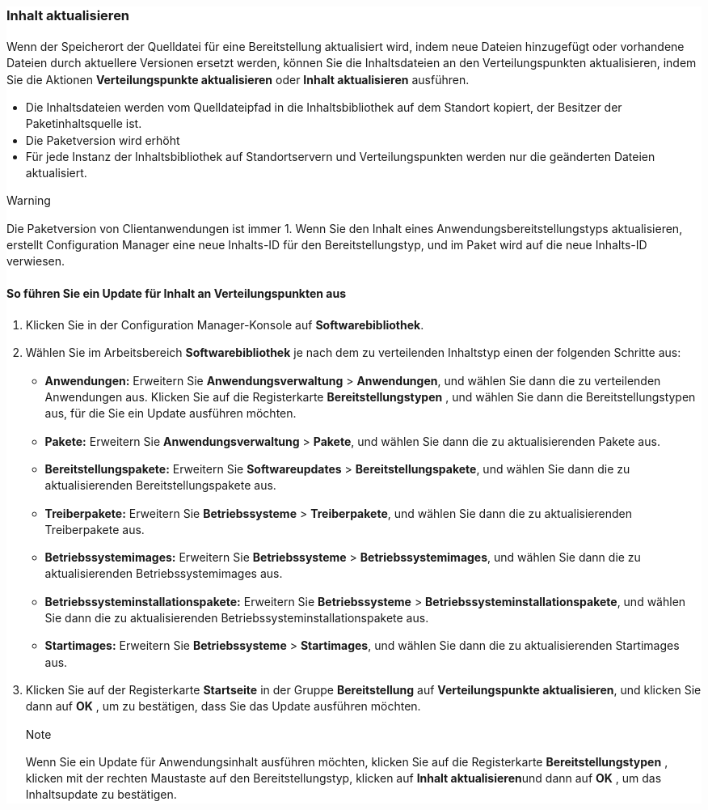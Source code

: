 ### <a name="update-content"></a>Inhalt aktualisieren
Wenn der Speicherort der Quelldatei für eine Bereitstellung aktualisiert wird, indem neue Dateien hinzugefügt oder vorhandene Dateien durch aktuellere Versionen ersetzt werden, können Sie die Inhaltsdateien an den Verteilungspunkten aktualisieren, indem Sie die Aktionen **Verteilungspunkte aktualisieren** oder **Inhalt aktualisieren** ausführen.  
- Die Inhaltsdateien werden vom Quelldateipfad in die Inhaltsbibliothek auf dem Standort kopiert, der Besitzer der Paketinhaltsquelle ist.  
- Die Paketversion wird erhöht  
- Für jede Instanz der Inhaltsbibliothek auf Standortservern und Verteilungspunkten werden nur die geänderten Dateien aktualisiert.  

> [!WARNING]  
> Die Paketversion von Clientanwendungen ist immer 1. Wenn Sie den Inhalt eines Anwendungsbereitstellungstyps aktualisieren, erstellt Configuration Manager eine neue Inhalts-ID für den Bereitstellungstyp, und im Paket wird auf die neue Inhalts-ID verwiesen.  

#### <a name="to-update-content-on-distribution-points"></a>So führen Sie ein Update für Inhalt an Verteilungspunkten aus  

1.  Klicken Sie in der Configuration Manager-Konsole auf **Softwarebibliothek**.  

2.  Wählen Sie im Arbeitsbereich **Softwarebibliothek** je nach dem zu verteilenden Inhaltstyp einen der folgenden Schritte aus:  

    - **Anwendungen:** Erweitern Sie **Anwendungsverwaltung** > **Anwendungen**, und wählen Sie dann die zu verteilenden Anwendungen aus. Klicken Sie auf die Registerkarte **Bereitstellungstypen** , und wählen Sie dann die Bereitstellungstypen aus, für die Sie ein Update ausführen möchten.  

    - **Pakete:** Erweitern Sie **Anwendungsverwaltung** > **Pakete**, und wählen Sie dann die zu aktualisierenden Pakete aus.  

    - **Bereitstellungspakete:** Erweitern Sie **Softwareupdates** > **Bereitstellungspakete**, und wählen Sie dann die zu aktualisierenden Bereitstellungspakete aus.  

    - **Treiberpakete:** Erweitern Sie **Betriebssysteme** > **Treiberpakete**, und wählen Sie dann die zu aktualisierenden Treiberpakete aus.  

    - **Betriebssystemimages:** Erweitern Sie **Betriebssysteme** > **Betriebssystemimages**, und wählen Sie dann die zu aktualisierenden Betriebssystemimages aus.  

    - **Betriebssysteminstallationspakete:** Erweitern Sie **Betriebssysteme** > **Betriebssysteminstallationspakete**, und wählen Sie dann die zu aktualisierenden Betriebssysteminstallationspakete aus.  

    - **Startimages:** Erweitern Sie **Betriebssysteme** >  **Startimages**, und wählen Sie dann die zu aktualisierenden Startimages aus.  

3.  Klicken Sie auf der Registerkarte **Startseite** in der Gruppe **Bereitstellung** auf **Verteilungspunkte aktualisieren**, und klicken Sie dann auf **OK** , um zu bestätigen, dass Sie das Update ausführen möchten.  

    > [!NOTE]  
    > Wenn Sie ein Update für Anwendungsinhalt ausführen möchten, klicken Sie auf die Registerkarte **Bereitstellungstypen** , klicken mit der rechten Maustaste auf den Bereitstellungstyp, klicken auf **Inhalt aktualisieren**und dann auf **OK** , um das Inhaltsupdate zu bestätigen.  
